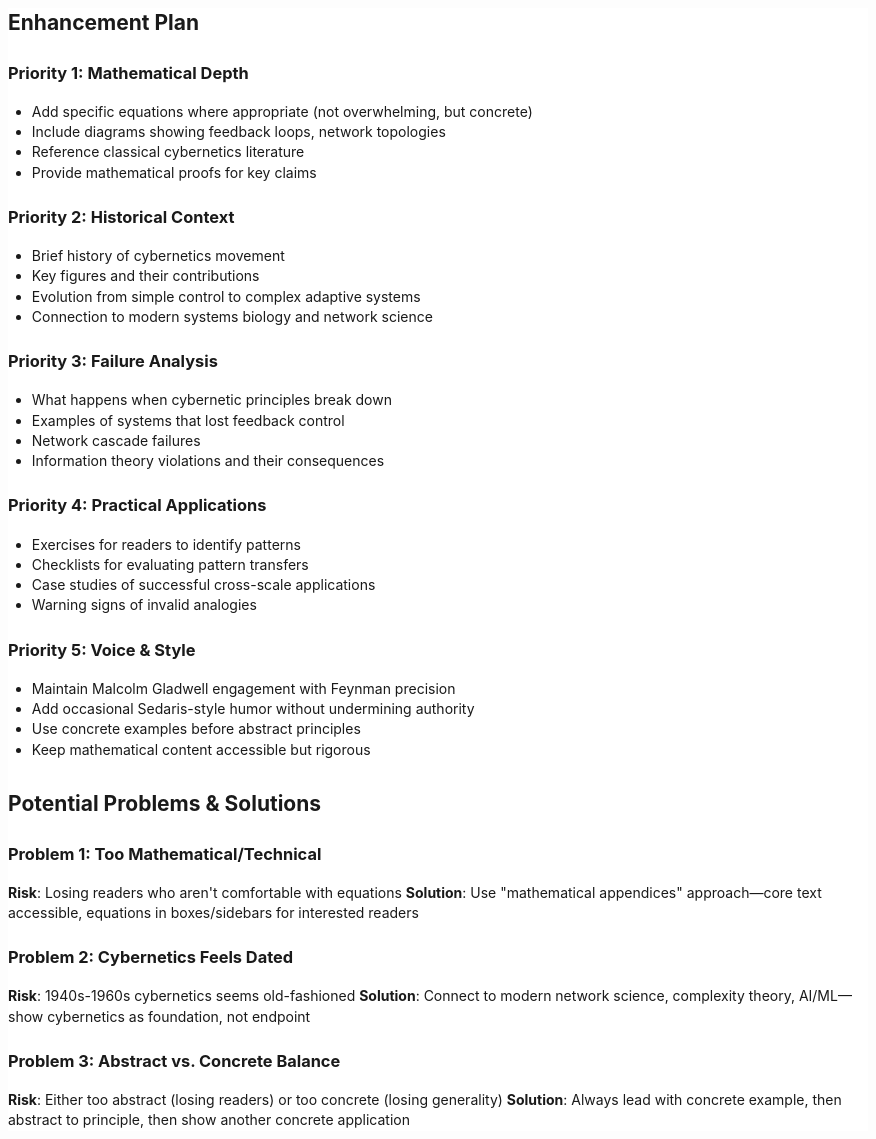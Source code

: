 ## Enhancement Plan

### Priority 1: Mathematical Depth
- Add specific equations where appropriate (not overwhelming, but concrete)
- Include diagrams showing feedback loops, network topologies
- Reference classical cybernetics literature
- Provide mathematical proofs for key claims

### Priority 2: Historical Context
- Brief history of cybernetics movement
- Key figures and their contributions
- Evolution from simple control to complex adaptive systems
- Connection to modern systems biology and network science

### Priority 3: Failure Analysis  
- What happens when cybernetic principles break down
- Examples of systems that lost feedback control
- Network cascade failures
- Information theory violations and their consequences

### Priority 4: Practical Applications
- Exercises for readers to identify patterns
- Checklists for evaluating pattern transfers
- Case studies of successful cross-scale applications
- Warning signs of invalid analogies

### Priority 5: Voice & Style
- Maintain Malcolm Gladwell engagement with Feynman precision
- Add occasional Sedaris-style humor without undermining authority
- Use concrete examples before abstract principles
- Keep mathematical content accessible but rigorous

## Potential Problems & Solutions

### Problem 1: Too Mathematical/Technical
**Risk**: Losing readers who aren't comfortable with equations
**Solution**: Use "mathematical appendices" approach—core text accessible, equations in boxes/sidebars for interested readers

### Problem 2: Cybernetics Feels Dated
**Risk**: 1940s-1960s cybernetics seems old-fashioned
**Solution**: Connect to modern network science, complexity theory, AI/ML—show cybernetics as foundation, not endpoint

### Problem 3: Abstract vs. Concrete Balance
**Risk**: Either too abstract (losing readers) or too concrete (losing generality)
**Solution**: Always lead with concrete example, then abstract to principle, then show another concrete application
